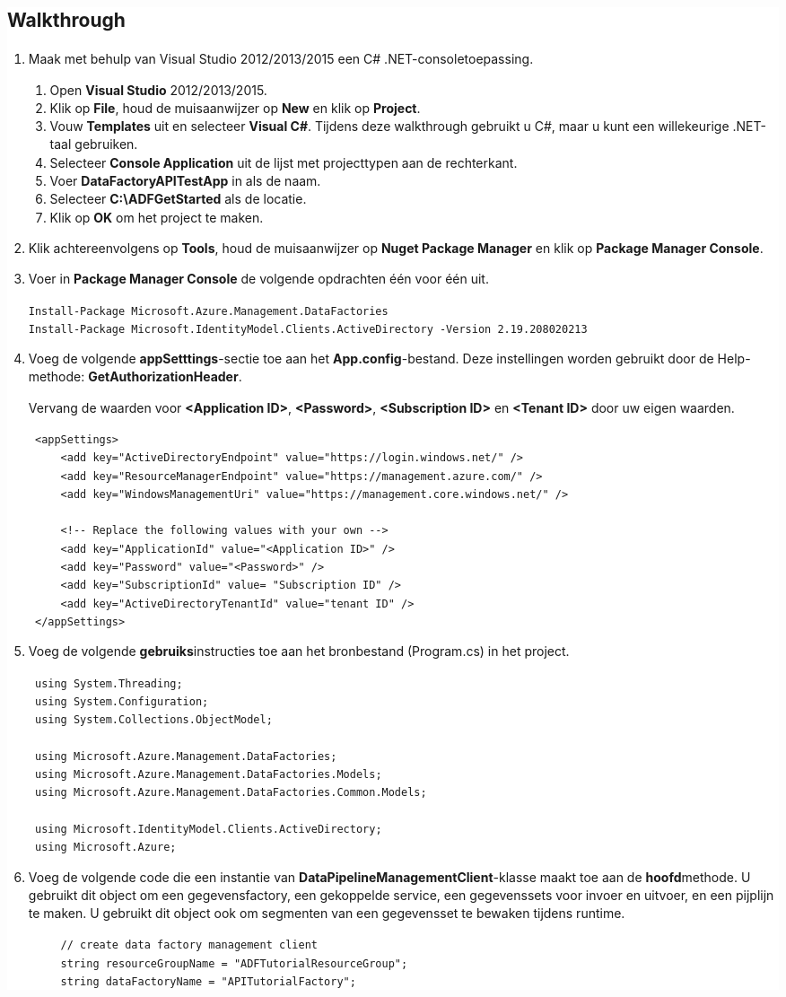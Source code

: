 ## Walkthrough
1. Maak met behulp van Visual Studio 2012/2013/2015 een C# .NET-consoletoepassing.
    1. Open **Visual Studio** 2012/2013/2015.
    2. Klik op **File**, houd de muisaanwijzer op **New** en klik op **Project**.
    3. Vouw **Templates** uit en selecteer **Visual C#**. Tijdens deze walkthrough gebruikt u C#, maar u kunt een willekeurige .NET-taal gebruiken.
    4. Selecteer **Console Application** uit de lijst met projecttypen aan de rechterkant.
    5. Voer **DataFactoryAPITestApp** in als de naam.
    6. Selecteer **C:\ADFGetStarted** als de locatie.
    7. Klik op **OK** om het project te maken.
2. Klik achtereenvolgens op **Tools**, houd de muisaanwijzer op **Nuget Package Manager** en klik op **Package Manager Console**.
3.  Voer in **Package Manager Console** de volgende opdrachten één voor één uit. 

        Install-Package Microsoft.Azure.Management.DataFactories
        Install-Package Microsoft.IdentityModel.Clients.ActiveDirectory -Version 2.19.208020213
6. Voeg de volgende **appSetttings**-sectie toe aan het **App.config**-bestand. Deze instellingen worden gebruikt door de Help-methode: **GetAuthorizationHeader**. 

    Vervang de waarden voor **&lt;Application ID&gt;**, **&lt;Password&gt;**, **&lt;Subscription ID&gt;** en **&lt;Tenant ID&gt;** door uw eigen waarden. 

        <appSettings>
            <add key="ActiveDirectoryEndpoint" value="https://login.windows.net/" />
            <add key="ResourceManagerEndpoint" value="https://management.azure.com/" />
            <add key="WindowsManagementUri" value="https://management.core.windows.net/" />

            <!-- Replace the following values with your own -->
            <add key="ApplicationId" value="<Application ID>" />
            <add key="Password" value="<Password>" />    
            <add key="SubscriptionId" value= "Subscription ID" />
            <add key="ActiveDirectoryTenantId" value="tenant ID" />
        </appSettings>
6. Voeg de volgende **gebruiks**instructies toe aan het bronbestand (Program.cs) in het project.

        using System.Threading;
        using System.Configuration;
        using System.Collections.ObjectModel;
        
        using Microsoft.Azure.Management.DataFactories;
        using Microsoft.Azure.Management.DataFactories.Models;
        using Microsoft.Azure.Management.DataFactories.Common.Models;
        
        using Microsoft.IdentityModel.Clients.ActiveDirectory;
        using Microsoft.Azure;
6. Voeg de volgende code die een instantie van **DataPipelineManagementClient**-klasse maakt toe aan de **hoofd**methode. U gebruikt dit object om een gegevensfactory, een gekoppelde service, een gegevenssets voor invoer en uitvoer, en een pijplijn te maken. U gebruikt dit object ook om segmenten van een gegevensset te bewaken tijdens runtime.    

            // create data factory management client
            string resourceGroupName = "ADFTutorialResourceGroup";
            string dataFactoryName = "APITutorialFactory";
